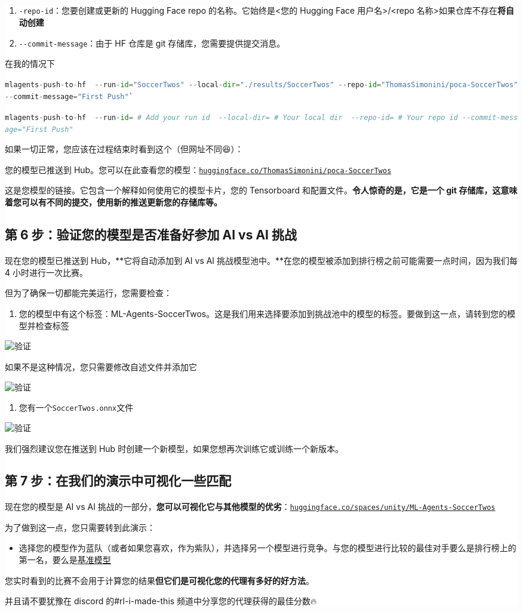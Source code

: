 1.  `-repo-id`：您要创建或更新的 Hugging Face repo 的名称。它始终是<您的 Hugging Face 用户名>/<repo 名称>如果仓库不存在**将自动创建**

1.  `--commit-message`：由于 HF 仓库是 git 存储库，您需要提供提交消息。

在我的情况下

```py
mlagents-push-to-hf  --run-id="SoccerTwos" --local-dir="./results/SoccerTwos" --repo-id="ThomasSimonini/poca-SoccerTwos" --commit-message="First Push"`
```

```py
mlagents-push-to-hf  --run-id= # Add your run id  --local-dir= # Your local dir  --repo-id= # Your repo id --commit-message="First Push"
```

如果一切正常，您应该在过程结束时看到这个（但网址不同😆）：

您的模型已推送到 Hub。您可以在此查看您的模型：[`huggingface.co/ThomasSimonini/poca-SoccerTwos`](https://huggingface.co/ThomasSimonini/poca-SoccerTwos)

这是您模型的链接。它包含一个解释如何使用它的模型卡片，您的 Tensorboard 和配置文件。**令人惊奇的是，它是一个 git 存储库，这意味着您可以有不同的提交，使用新的推送更新您的存储库等。**

## 第 6 步：验证您的模型是否准备好参加 AI vs AI 挑战

现在您的模型已推送到 Hub，**它将自动添加到 AI vs AI 挑战模型池中。**在您的模型被添加到排行榜之前可能需要一点时间，因为我们每 4 小时进行一次比赛。

但为了确保一切都能完美运行，您需要检查：

1.  您的模型中有这个标签：ML-Agents-SoccerTwos。这是我们用来选择要添加到挑战池中的模型的标签。要做到这一点，请转到您的模型并检查标签

![验证](img/f293f2ed5fa03cd6a2cd77086f6200a5.png)

如果不是这种情况，您只需要修改自述文件并添加它

![验证](img/9cec0da6fa3195c208f23e9300898d7e.png)

1.  您有一个`SoccerTwos.onnx`文件

![验证](img/99478ac1cd0c73aef674a98bc5457f48.png)

我们强烈建议您在推送到 Hub 时创建一个新模型，如果您想再次训练它或训练一个新版本。

## 第 7 步：在我们的演示中可视化一些匹配

现在您的模型是 AI vs AI 挑战的一部分，**您可以可视化它与其他模型的优劣**：[`huggingface.co/spaces/unity/ML-Agents-SoccerTwos`](https://huggingface.co/spaces/unity/ML-Agents-SoccerTwos)

为了做到这一点，您只需要转到此演示：

+   选择您的模型作为蓝队（或者如果您喜欢，作为紫队），并选择另一个模型进行竞争。与您的模型进行比较的最佳对手要么是排行榜上的第一名，要么是[基准模型](https://huggingface.co/unity/MLAgents-SoccerTwos)

您实时看到的比赛不会用于计算您的结果**但它们是可视化您的代理有多好的好方法**。

并且请不要犹豫在 discord 的#rl-i-made-this 频道中分享您的代理获得的最佳分数🔥
